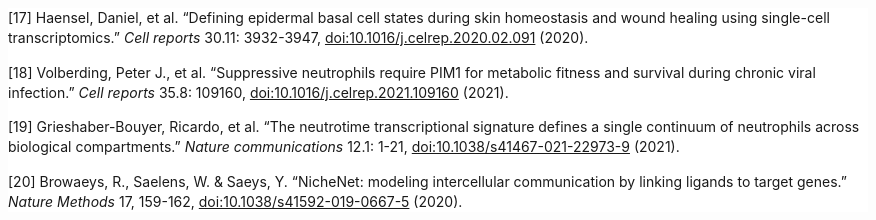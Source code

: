 [17] Haensel, Daniel, et al. “Defining epidermal basal cell states
during skin homeostasis and wound healing using single-cell
transcriptomics.” *Cell reports* 30.11: 3932-3947,
<doi:10.1016/j.celrep.2020.02.091> (2020).

[18] Volberding, Peter J., et al. “Suppressive neutrophils require PIM1
for metabolic fitness and survival during chronic viral infection.”
*Cell reports* 35.8: 109160, <doi:10.1016/j.celrep.2021.109160> (2021).

[19] Grieshaber-Bouyer, Ricardo, et al. “The neutrotime transcriptional
signature defines a single continuum of neutrophils across biological
compartments.” *Nature communications* 12.1: 1-21,
<doi:10.1038/s41467-021-22973-9> (2021).

[20] Browaeys, R., Saelens, W. & Saeys, Y. “NicheNet: modeling
intercellular communication by linking ligands to target genes.” *Nature
Methods* 17, 159-162, <doi:10.1038/s41592-019-0667-5> (2020).
